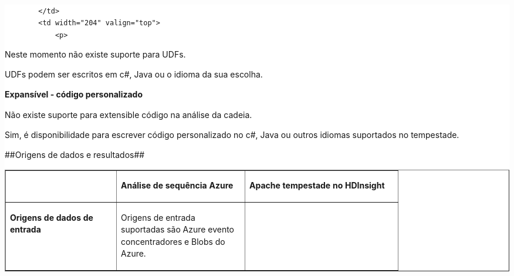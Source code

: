             </td>
            <td width="204" valign="top">
                <p>
Neste momento não existe suporte para UDFs.
                </p>
            </td>
            <td width="246" valign="top">
                <p>
UDFs podem ser escritos em c#, Java ou o idioma da sua escolha.
                </p>
            </td>
        </tr>
        <tr>
            <td width="174" valign="top">
                <p>
                    <strong>Expansível - código personalizado</strong>
                </p>
            </td>
            <td width="204" valign="top">
                <p>
Não existe suporte para extensible código na análise da cadeia.
                </p>
            </td>
            <td width="246" valign="top">
                <p>
Sim, é disponibilidade para escrever código personalizado no c#, Java ou outros idiomas suportados no tempestade.
                </p>
            </td>
        </tr>
    </tbody>
</table>
##Origens de dados e resultados##
<table border="1" cellspacing="0" cellpadding="0">
    <tbody>
        <tr>
            <td width="174" valign="top">
                <p>
                    <strong> </strong>
                </p>
            </td>
            <td width="204" valign="top">
                <p>
                    <strong>Análise de sequência Azure</strong>
                </p>
            </td>
            <td width="246" valign="top">
                <p>
                    <strong>Apache tempestade no HDInsight</strong>
                </p>
            </td>
        </tr>
        <tr>
            <td width="174" valign="top">
                <p>
                 <strong>Origens de dados de entrada</strong>
                </p>
            </td>
            <td width="204" valign="top">
                <p>Origens de entrada suportadas são Azure evento concentradores e Blobs do Azure.
                </p>
            </td>
            <td width="246" valign="top">
                <p>